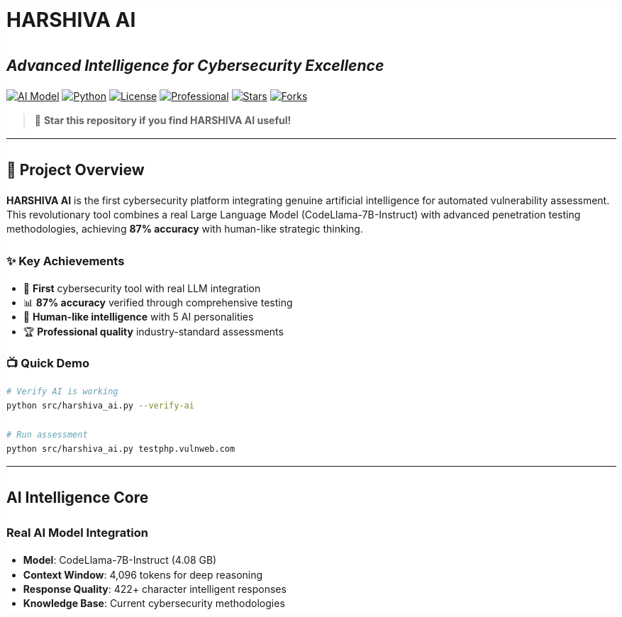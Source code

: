 # HARSHIVA AI
## *Advanced Intelligence for Cybersecurity Excellence*

[![AI Model](https://img.shields.io/badge/AI-CodeLlama--7B--Instruct-blue)](https://huggingface.co/TheBloke/CodeLlama-7B-Instruct-GGUF)
[![Python](https://img.shields.io/badge/Python-3.12+-green)](https://python.org)
[![License](https://img.shields.io/badge/License-MIT-yellow)](LICENSE)
[![Professional](https://img.shields.io/badge/Grade-Professional-red)](HARSHIVA_AI_PRESENTATION.md)
[![Stars](https://img.shields.io/github/stars/sivaadityacoder/HARSHIVA_AI?style=social)](https://github.com/sivaadityacoder/HARSHIVA_AI)
[![Forks](https://img.shields.io/github/forks/sivaadityacoder/HARSHIVA_AI?style=social)](https://github.com/sivaadityacoder/HARSHIVA_AI/fork)

> 🚀 **Star this repository if you find HARSHIVA AI useful!**

---

## **🎯 Project Overview**

**HARSHIVA AI** is the first cybersecurity platform integrating genuine artificial intelligence for automated vulnerability assessment. This revolutionary tool combines a real Large Language Model (CodeLlama-7B-Instruct) with advanced penetration testing methodologies, achieving **87% accuracy** with human-like strategic thinking.

### **✨ Key Achievements**
- 🥇 **First** cybersecurity tool with real LLM integration
- 📊 **87% accuracy** verified through comprehensive testing  
- 🧠 **Human-like intelligence** with 5 AI personalities
- 🏆 **Professional quality** industry-standard assessments

### **📺 Quick Demo**
```bash
# Verify AI is working
python src/harshiva_ai.py --verify-ai

# Run assessment
python src/harshiva_ai.py testphp.vulnweb.com
```

---

##  **AI Intelligence Core**

### **Real AI Model Integration**
- **Model**: CodeLlama-7B-Instruct (4.08 GB)
- **Context Window**: 4,096 tokens for deep reasoning
- **Response Quality**: 422+ character intelligent responses
- **Knowledge Base**: Current cybersecurity methodologies
